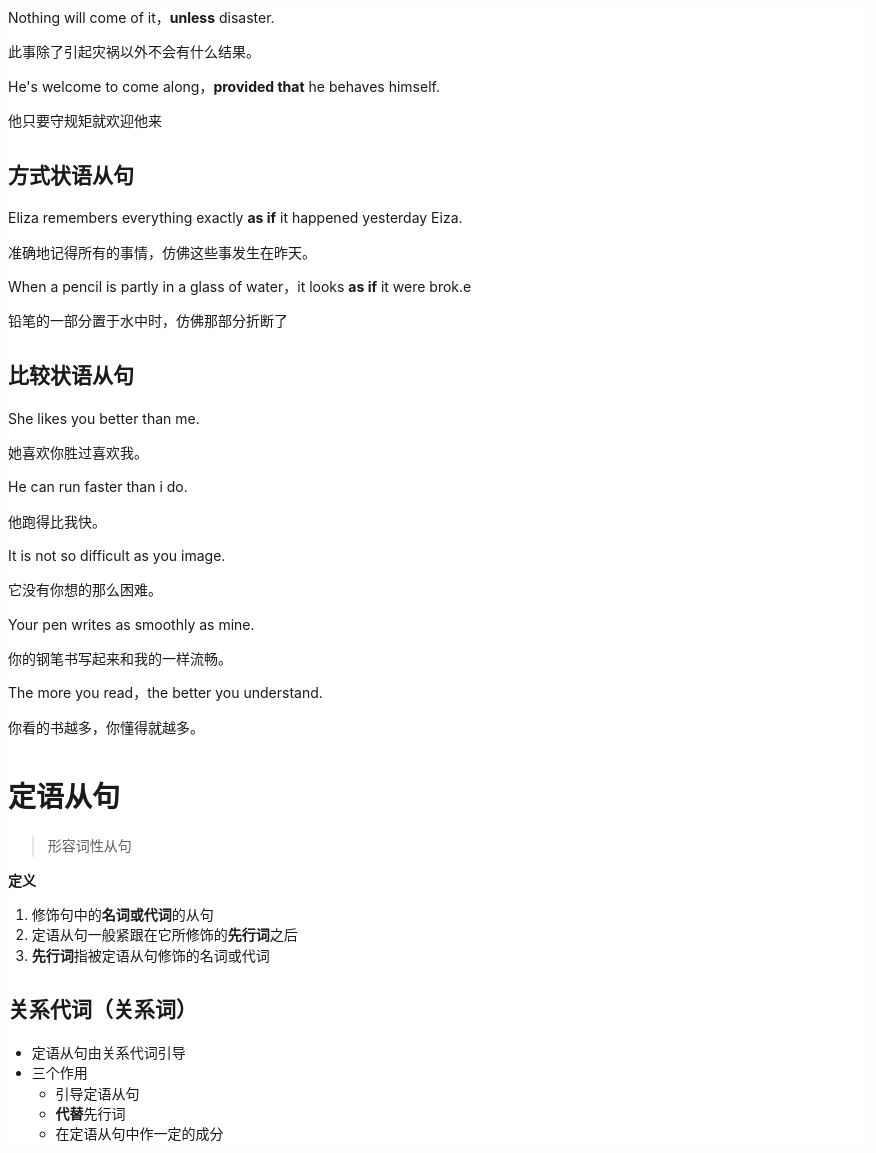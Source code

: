 Nothing will come of it，**unless** disaster.

此事除了引起灾祸以外不会有什么结果。

He's welcome to come along，**provided that** he behaves himself.

他只要守规矩就欢迎他来



## 方式状语从句

Eliza remembers everything exactly **as if** it happened yesterday Eiza.

准确地记得所有的事情，仿佛这些事发生在昨天。

When a pencil is partly in a glass of water，it looks **as if** it were brok.e

铅笔的一部分置于水中时，仿佛那部分折断了



## 比较状语从句

She likes you better than me.

她喜欢你胜过喜欢我。

He can run faster than i do.

他跑得比我快。

It is not so difficult as you image.

它没有你想的那么困难。

Your pen writes as smoothly as mine.

你的钢笔书写起来和我的一样流畅。

The more you read，the better you understand.

你看的书越多，你懂得就越多。



# 定语从句

> 形容词性从句

**定义**

1. 修饰句中的**名词或代词**的从句
2. 定语从句一般紧跟在它所修饰的**先行词**之后
3. **先行词**指被定语从句修饰的名词或代词



## **关系代词**（关系词）

- 定语从句由关系代词引导
- 三个作用
  - 引导定语从句
  - **代替**先行词
  - 在定语从句中作一定的成分
